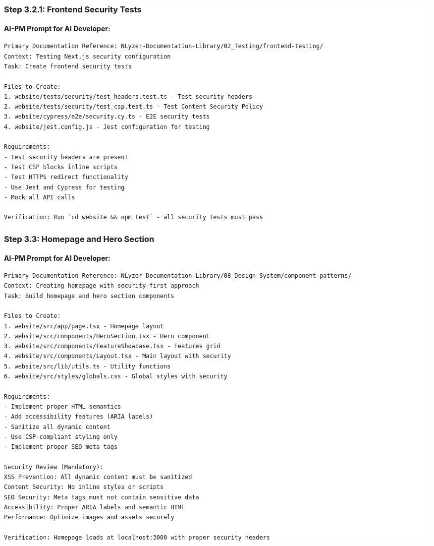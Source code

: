 ### Step 3.2.1: Frontend Security Tests

**AI-PM Prompt for AI Developer:**
```
Primary Documentation Reference: NLyzer-Documentation-Library/02_Testing/frontend-testing/
Context: Testing Next.js security configuration
Task: Create frontend security tests

Files to Create:
1. website/tests/security/test_headers.test.ts - Test security headers
2. website/tests/security/test_csp.test.ts - Test Content Security Policy
3. website/cypress/e2e/security.cy.ts - E2E security tests
4. website/jest.config.js - Jest configuration for testing

Requirements:
- Test security headers are present
- Test CSP blocks inline scripts
- Test HTTPS redirect functionality
- Use Jest and Cypress for testing
- Mock all API calls

Verification: Run `cd website && npm test` - all security tests must pass
```

### Step 3.3: Homepage and Hero Section

**AI-PM Prompt for AI Developer:**
```
Primary Documentation Reference: NLyzer-Documentation-Library/08_Design_System/component-patterns/
Context: Creating homepage with security-first approach
Task: Build homepage and hero section components

Files to Create:
1. website/src/app/page.tsx - Homepage layout
2. website/src/components/HeroSection.tsx - Hero component
3. website/src/components/FeatureShowcase.tsx - Features grid
4. website/src/components/Layout.tsx - Main layout with security
5. website/src/lib/utils.ts - Utility functions
6. website/src/styles/globals.css - Global styles with security

Requirements:
- Implement proper HTML semantics
- Add accessibility features (ARIA labels)
- Sanitize all dynamic content
- Use CSP-compliant styling only
- Implement proper SEO meta tags

Security Review (Mandatory):
XSS Prevention: All dynamic content must be sanitized
Content Security: No inline styles or scripts
SEO Security: Meta tags must not contain sensitive data
Accessibility: Proper ARIA labels and semantic HTML
Performance: Optimize images and assets securely

Verification: Homepage loads at localhost:3000 with proper security headers
```
